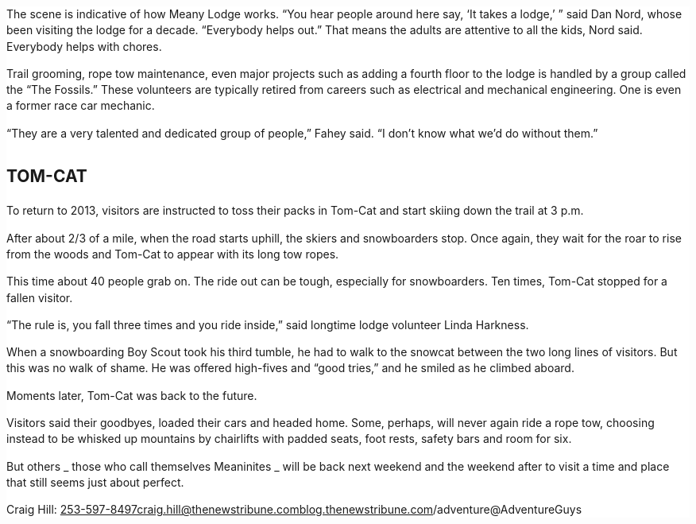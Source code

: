 The scene is indicative of how Meany Lodge works. “You hear people around here say, ‘It takes a lodge,’ ” said Dan Nord, whose been visiting the lodge for a decade. “Everybody helps out.” That means the adults are attentive to all the kids, Nord said. Everybody helps with chores.

Trail grooming, rope tow maintenance, even major projects such as adding a fourth floor to the lodge is handled by a group called the “The Fossils.” These volunteers are typically retired from careers such as electrical and mechanical engineering. One is even a former race car mechanic.

“They are a very talented and dedicated group of people,” Fahey said. “I don’t know what we’d do without them.”

## TOM-CAT

To return to 2013, visitors are instructed to toss their packs in Tom-Cat and start skiing down the trail at 3 p.m.

After about 2/3 of a mile, when the road starts uphill, the skiers and snowboarders stop. Once again, they wait for the roar to rise from the woods and Tom-Cat to appear with its long tow ropes.

This time about 40 people grab on. The ride out can be tough, especially for snowboarders. Ten times, Tom-Cat stopped for a fallen visitor.

“The rule is, you fall three times and you ride inside,” said longtime lodge volunteer Linda Harkness.

When a snowboarding Boy Scout took his third tumble, he had to walk to the snowcat between the two long lines of visitors. But this was no walk of shame. He was offered high-fives and “good tries,” and he smiled as he climbed aboard.

Moments later, Tom-Cat was back to the future.

Visitors said their goodbyes, loaded their cars and headed home. Some, perhaps, will never again ride a rope tow, choosing instead to be whisked up mountains by chairlifts with padded seats, foot rests, safety bars and room for six.

But others _ those who call themselves Meaninites _ will be back next weekend and the weekend after to visit a time and place that still seems just about perfect.

Craig Hill: 253-597-8497craig.hill@thenewstribune.comblog.thenewstribune.com/adventure@AdventureGuys
